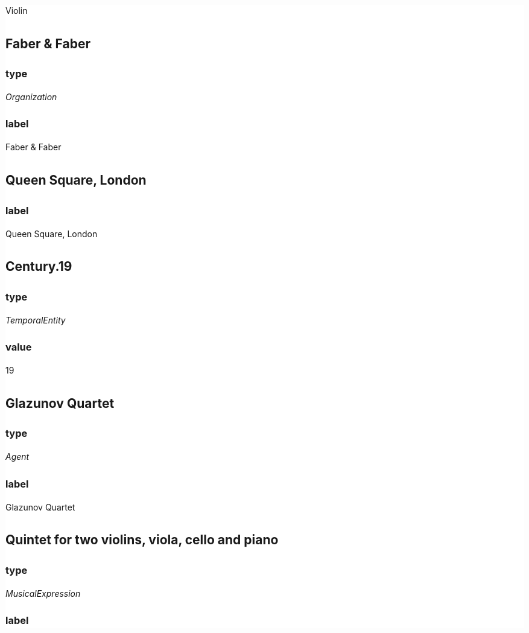 Violin

## Faber & Faber

### type


*Organization*

### label


Faber & Faber

## Queen Square, London

### label


Queen Square, London

## Century.19

### type


*TemporalEntity*

### value


19

## Glazunov Quartet

### type


*Agent*

### label


Glazunov Quartet

## Quintet for two violins, viola, cello and piano

### type


*MusicalExpression*

### label
